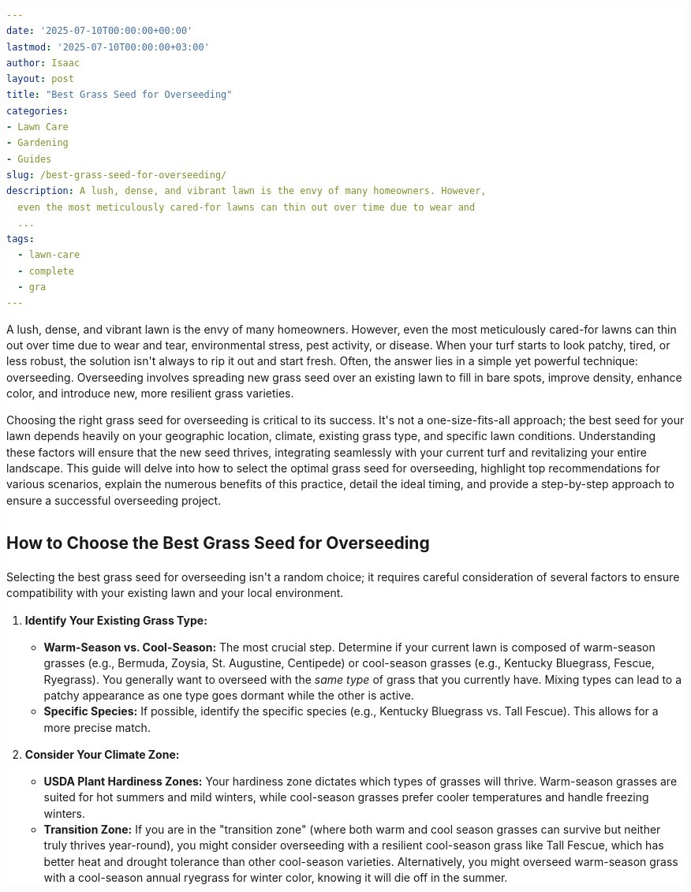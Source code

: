 ```yaml
---
date: '2025-07-10T00:00:00+00:00'
lastmod: '2025-07-10T00:00:00+03:00'
author: Isaac
layout: post
title: "Best Grass Seed for Overseeding"
categories:
- Lawn Care
- Gardening
- Guides
slug: /best-grass-seed-for-overseeding/
description: A lush, dense, and vibrant lawn is the envy of many homeowners. However,
  even the most meticulously cared-for lawns can thin out over time due to wear and
  ...
tags: 
  - lawn-care
  - complete
  - gra
---
```

A lush, dense, and vibrant lawn is the envy of many homeowners. However, even the most meticulously cared-for lawns can thin out over time due to wear and tear, environmental stress, pest activity, or disease. When your turf starts to look patchy, tired, or less robust, the solution isn't always to rip it out and start fresh. Often, the answer lies in a simple yet powerful technique: overseeding. Overseeding involves spreading new grass seed over an existing lawn to fill in bare spots, improve density, enhance color, and introduce new, more resilient grass varieties.

Choosing the right grass seed for overseeding is critical to its success. It's not a one-size-fits-all approach; the best seed for your lawn depends heavily on your geographic location, climate, existing grass type, and specific lawn conditions. Understanding these factors will ensure that the new seed thrives, integrating seamlessly with your current turf and revitalizing your entire landscape. This guide will delve into how to select the optimal grass seed for overseeding, highlight top recommendations for various scenarios, explain the numerous benefits of this practice, detail the ideal timing, and provide a step-by-step approach to ensure a successful overseeding project.

## How to Choose the Best Grass Seed for Overseeding

Selecting the best grass seed for overseeding isn't a random choice; it requires careful consideration of several factors to ensure compatibility with your existing lawn and your local environment.

1.  **Identify Your Existing Grass Type:**
    * **Warm-Season vs. Cool-Season:** The most crucial step. Determine if your current lawn is composed of warm-season grasses (e.g., Bermuda, Zoysia, St. Augustine, Centipede) or cool-season grasses (e.g., Kentucky Bluegrass, Fescue, Ryegrass). You generally want to overseed with the *same type* of grass that you currently have. Mixing types can lead to a patchy appearance as one type goes dormant while the other is active.
    * **Specific Species:** If possible, identify the specific species (e.g., Kentucky Bluegrass vs. Tall Fescue). This allows for a more precise match.

2.  **Consider Your Climate Zone:**
    * **USDA Plant Hardiness Zones:** Your hardiness zone dictates which types of grasses will thrive. Warm-season grasses are suited for hot summers and mild winters, while cool-season grasses prefer cooler temperatures and handle freezing winters.
    * **Transition Zone:** If you are in the "transition zone" (where both warm and cool season grasses can survive but neither truly thrives year-round), you might consider overseeding with a resilient cool-season grass like Tall Fescue, which has better heat and drought tolerance than other cool-season varieties. Alternatively, you might overseed warm-season grass with a cool-season annual ryegrass for winter color, knowing it will die off in the summer.
